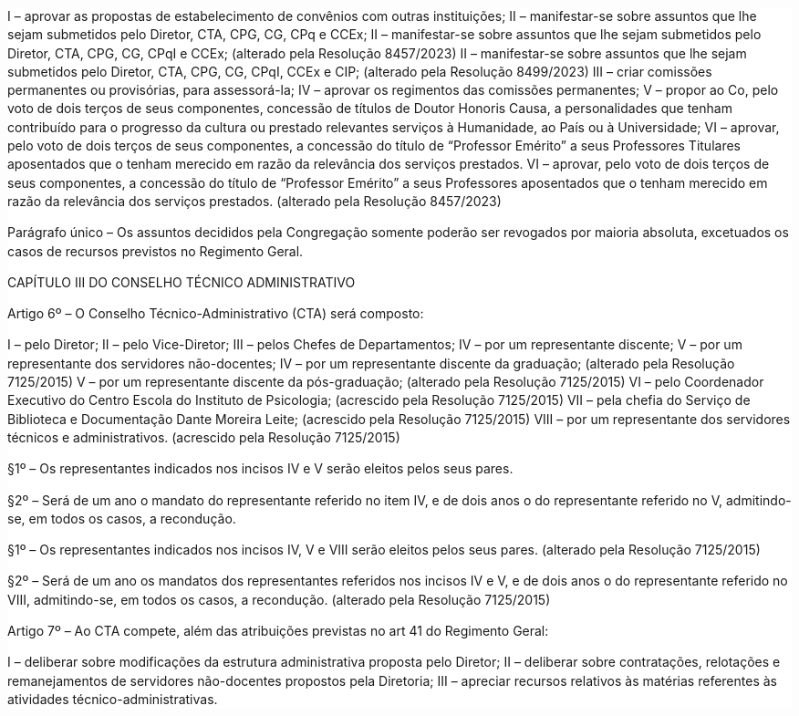 I – aprovar as propostas de estabelecimento de convênios com outras instituições;
II – manifestar-se sobre assuntos que lhe sejam submetidos pelo Diretor, CTA, CPG, CG, CPq e CCEx;
II – manifestar-se sobre assuntos que lhe sejam submetidos pelo Diretor, CTA, CPG, CG, CPqI e CCEx; (alterado pela Resolução 8457/2023)
II – manifestar-se sobre assuntos que lhe sejam submetidos pelo Diretor, CTA, CPG, CG, CPqI, CCEx e CIP; (alterado pela Resolução 8499/2023)
III – criar comissões permanentes ou provisórias, para assessorá-la;
IV – aprovar os regimentos das comissões permanentes;
V – propor ao Co, pelo voto de dois terços de seus componentes, concessão de títulos de Doutor Honoris Causa, a personalidades que tenham contribuído para o progresso da cultura ou prestado relevantes serviços à Humanidade, ao País ou à Universidade;
VI – aprovar, pelo voto de dois terços de seus componentes, a concessão do título de “Professor Emérito” a seus Professores Titulares aposentados que o tenham merecido em razão da relevância dos serviços prestados.
VI – aprovar, pelo voto de dois terços de seus componentes, a concessão do título de “Professor Emérito” a seus Professores aposentados que o tenham merecido em razão da relevância dos serviços prestados. (alterado pela Resolução 8457/2023)

Parágrafo único – Os assuntos decididos pela Congregação somente poderão ser revogados por maioria absoluta, excetuados os casos de recursos previstos no Regimento Geral.

CAPÍTULO III
DO CONSELHO TÉCNICO ADMINISTRATIVO

Artigo 6º – O Conselho Técnico-Administrativo (CTA) será composto:

I – pelo Diretor;
II – pelo Vice-Diretor;
III – pelos Chefes de Departamentos;
IV – por um representante discente;
V – por um representante dos servidores não-docentes;
IV – por um representante discente da graduação; (alterado pela Resolução 7125/2015)
V – por um representante discente da pós-graduação; (alterado pela Resolução 7125/2015)
VI – pelo Coordenador Executivo do Centro Escola do Instituto de Psicologia; (acrescido pela Resolução 7125/2015)
VII – pela chefia do Serviço de Biblioteca e Documentação Dante Moreira Leite; (acrescido pela Resolução 7125/2015)
VIII – por um representante dos servidores técnicos e administrativos. (acrescido pela Resolução 7125/2015)

§1º – Os representantes indicados nos incisos IV e V serão eleitos pelos seus pares.

§2º – Será de um ano o mandato do representante referido no item IV, e de dois anos o do representante referido no V, admitindo-se, em todos os casos, a recondução.

§1º – Os representantes indicados nos incisos IV, V e VIII serão eleitos pelos seus pares. (alterado pela Resolução 7125/2015)

§2º – Será de um ano os mandatos dos representantes referidos nos incisos IV e V, e de dois anos o do representante referido no VIII, admitindo-se, em todos os casos, a recondução. (alterado pela Resolução 7125/2015)

Artigo 7º – Ao CTA compete, além das atribuições previstas no art 41 do Regimento Geral:

I – deliberar sobre modificações da estrutura administrativa proposta pelo Diretor;
II – deliberar sobre contratações, relotações e remanejamentos de servidores não-docentes propostos pela Diretoria;
III – apreciar recursos relativos às matérias referentes às atividades técnico-administrativas.

